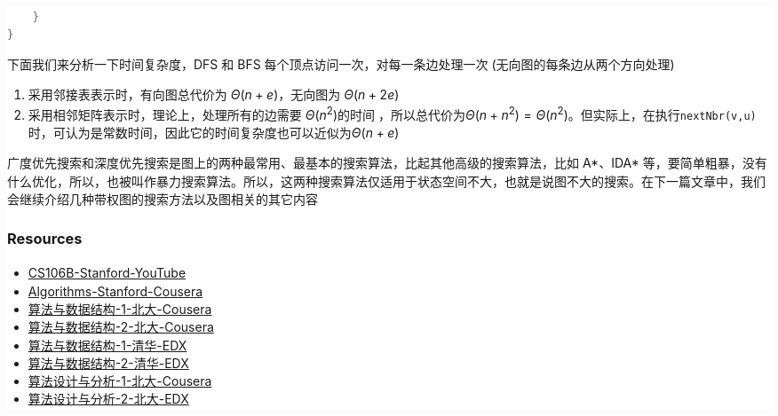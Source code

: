 ```cpp
    }
}
```

下面我们来分析一下时间复杂度，DFS 和 BFS 每个顶点访问一次，对每一条边处理一次 (无向图的每条边从两个方向处理)

1. 采用邻接表表示时，有向图总代价为 $\Theta(n + e)$，无向图为 $\Theta(n + 2e)$
2. 采用相邻矩阵表示时，理论上，处理所有的边需要 $\Theta(n^2)$的时间 ，所以总代价为$\Theta(n + n^2) = \Theta(n^2)$。但实际上，在执行`nextNbr(v,u)`时，可认为是常数时间，因此它的时间复杂度也可以近似为$\Theta(n + e)$

广度优先搜索和深度优先搜索是图上的两种最常用、最基本的搜索算法，比起其他高级的搜索算法，比如 A*、IDA* 等，要简单粗暴，没有什么优化，所以，也被叫作暴力搜索算法。所以，这两种搜索算法仅适用于状态空间不大，也就是说图不大的搜索。在下一篇文章中，我们会继续介绍几种带权图的搜索方法以及图相关的其它内容

### Resources 


- [CS106B-Stanford-YouTube](https://www.youtube.com/watch?v=NcZ2cu7gc-A&list=PLnfg8b9vdpLn9exZweTJx44CII1bYczuk)
- [Algorithms-Stanford-Cousera](https://www.coursera.org/learn/algorithms-divide-conquer/home/welcome)
- [算法与数据结构-1-北大-Cousera](https://www.coursera.org/learn/shuju-jiegou-suanfa/home/welcome)
- [算法与数据结构-2-北大-Cousera](https://www.coursera.org/learn/gaoji-shuju-jiegou/home/welcome)
- [算法与数据结构-1-清华-EDX](https://courses.edx.org/courses/course-v1:TsinghuaX+30240184.1x+3T2017/course/)
- [算法与数据结构-2-清华-EDX](https://courses.edx.org/courses/course-v1:PekingX+04833050X+1T2016/course/)
- [算法设计与分析-1-北大-Cousera](https://www.coursera.org/learn/algorithms/home/welcome)
- [算法设计与分析-2-北大-EDX](https://courses.edx.org/courses/course-v1:PekingX+04833050X+1T2016/course/)